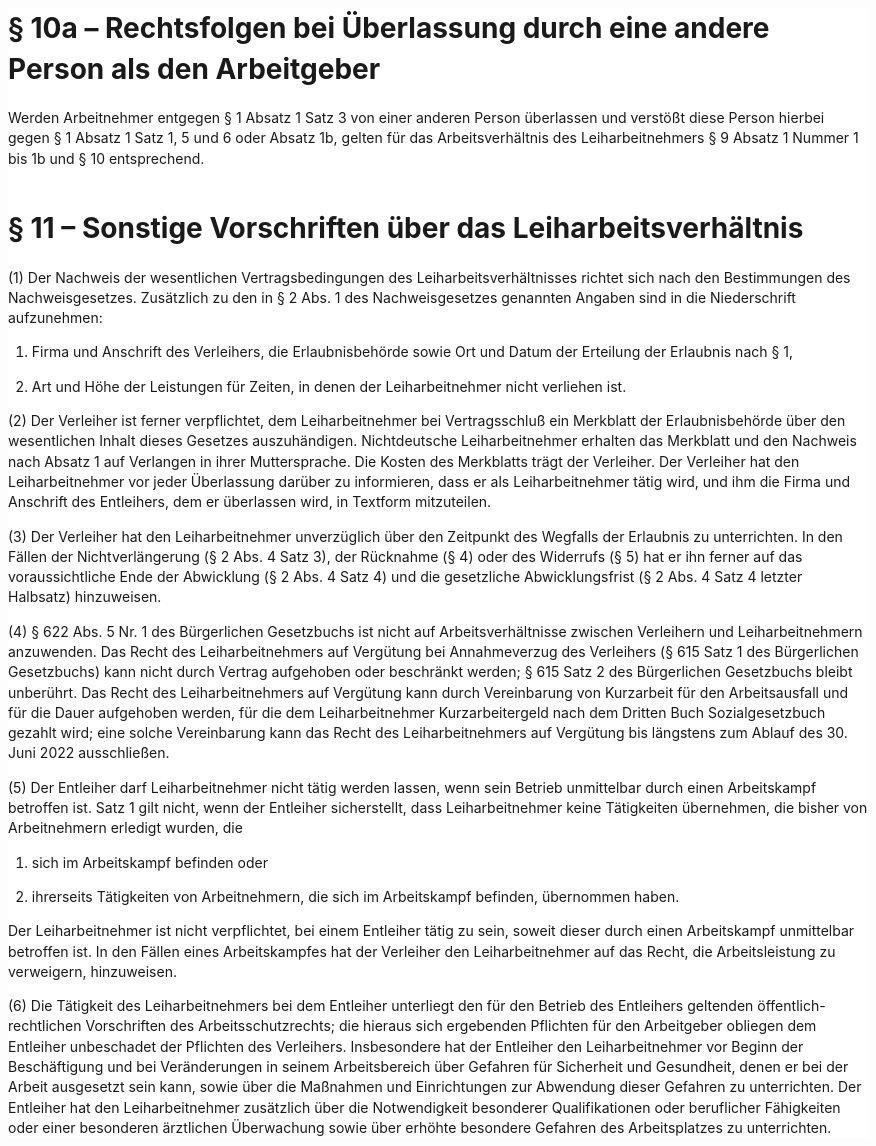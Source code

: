 # § 10a – Rechtsfolgen bei Überlassung durch eine andere Person als den Arbeitgeber

Werden Arbeitnehmer entgegen § 1 Absatz 1 Satz 3 von einer anderen Person überlassen und verstößt diese Person hierbei gegen § 1 Absatz 1 Satz 1, 5 und 6 oder Absatz 1b, gelten für das Arbeitsverhältnis des Leiharbeitnehmers § 9 Absatz 1 Nummer 1 bis 1b und § 10 entsprechend.

# § 11 – Sonstige Vorschriften über das Leiharbeitsverhältnis

(1) Der Nachweis der wesentlichen Vertragsbedingungen des Leiharbeitsverhältnisses richtet sich nach den Bestimmungen des Nachweisgesetzes. Zusätzlich zu den in § 2 Abs. 1 des Nachweisgesetzes genannten Angaben sind in die Niederschrift aufzunehmen:

1. Firma und Anschrift des Verleihers, die Erlaubnisbehörde sowie Ort und Datum der Erteilung der Erlaubnis nach § 1,

2. Art und Höhe der Leistungen für Zeiten, in denen der Leiharbeitnehmer nicht verliehen ist.

(2) Der Verleiher ist ferner verpflichtet, dem Leiharbeitnehmer bei Vertragsschluß ein Merkblatt der Erlaubnisbehörde über den wesentlichen Inhalt dieses Gesetzes auszuhändigen. Nichtdeutsche Leiharbeitnehmer erhalten das Merkblatt und den Nachweis nach Absatz 1 auf Verlangen in ihrer Muttersprache. Die Kosten des Merkblatts trägt der Verleiher. Der Verleiher hat den Leiharbeitnehmer vor jeder Überlassung darüber zu informieren, dass er als Leiharbeitnehmer tätig wird, und ihm die Firma und Anschrift des Entleihers, dem er überlassen wird, in Textform mitzuteilen.

(3) Der Verleiher hat den Leiharbeitnehmer unverzüglich über den Zeitpunkt des Wegfalls der Erlaubnis zu unterrichten. In den Fällen der Nichtverlängerung (§ 2 Abs. 4 Satz 3), der Rücknahme (§ 4) oder des Widerrufs (§ 5) hat er ihn ferner auf das voraussichtliche Ende der Abwicklung (§ 2 Abs. 4 Satz 4) und die gesetzliche Abwicklungsfrist (§ 2 Abs. 4 Satz 4 letzter Halbsatz) hinzuweisen.

(4) § 622 Abs. 5 Nr. 1 des Bürgerlichen Gesetzbuchs ist nicht auf Arbeitsverhältnisse zwischen Verleihern und Leiharbeitnehmern anzuwenden. Das Recht des Leiharbeitnehmers auf Vergütung bei Annahmeverzug des Verleihers (§ 615 Satz 1 des Bürgerlichen Gesetzbuchs) kann nicht durch Vertrag aufgehoben oder beschränkt werden; § 615 Satz 2 des Bürgerlichen Gesetzbuchs bleibt unberührt. Das Recht des Leiharbeitnehmers auf Vergütung kann durch Vereinbarung von Kurzarbeit für den Arbeitsausfall und für die Dauer aufgehoben werden, für die dem Leiharbeitnehmer Kurzarbeitergeld nach dem Dritten Buch Sozialgesetzbuch gezahlt wird; eine solche Vereinbarung kann das Recht des Leiharbeitnehmers auf Vergütung bis längstens zum Ablauf des 30. Juni 2022 ausschließen.

(5) Der Entleiher darf Leiharbeitnehmer nicht tätig werden lassen, wenn sein Betrieb unmittelbar durch einen Arbeitskampf betroffen ist. Satz 1 gilt nicht, wenn der Entleiher sicherstellt, dass Leiharbeitnehmer keine Tätigkeiten übernehmen, die bisher von Arbeitnehmern erledigt wurden, die

1. sich im Arbeitskampf befinden oder

2. ihrerseits Tätigkeiten von Arbeitnehmern, die sich im Arbeitskampf befinden, übernommen haben.

Der Leiharbeitnehmer ist nicht verpflichtet, bei einem Entleiher tätig zu sein, soweit dieser durch einen Arbeitskampf unmittelbar betroffen ist. In den Fällen eines Arbeitskampfes hat der Verleiher den Leiharbeitnehmer auf das Recht, die Arbeitsleistung zu verweigern, hinzuweisen.

(6) Die Tätigkeit des Leiharbeitnehmers bei dem Entleiher unterliegt den für den Betrieb des Entleihers geltenden öffentlich-rechtlichen Vorschriften des Arbeitsschutzrechts; die hieraus sich ergebenden Pflichten für den Arbeitgeber obliegen dem Entleiher unbeschadet der Pflichten des Verleihers. Insbesondere hat der Entleiher den Leiharbeitnehmer vor Beginn der Beschäftigung und bei Veränderungen in seinem Arbeitsbereich über Gefahren für Sicherheit und Gesundheit, denen er bei der Arbeit ausgesetzt sein kann, sowie über die Maßnahmen und Einrichtungen zur Abwendung dieser Gefahren zu unterrichten. Der Entleiher hat den Leiharbeitnehmer zusätzlich über die Notwendigkeit besonderer Qualifikationen oder beruflicher Fähigkeiten oder einer besonderen ärztlichen Überwachung sowie über erhöhte besondere Gefahren des Arbeitsplatzes zu unterrichten.
